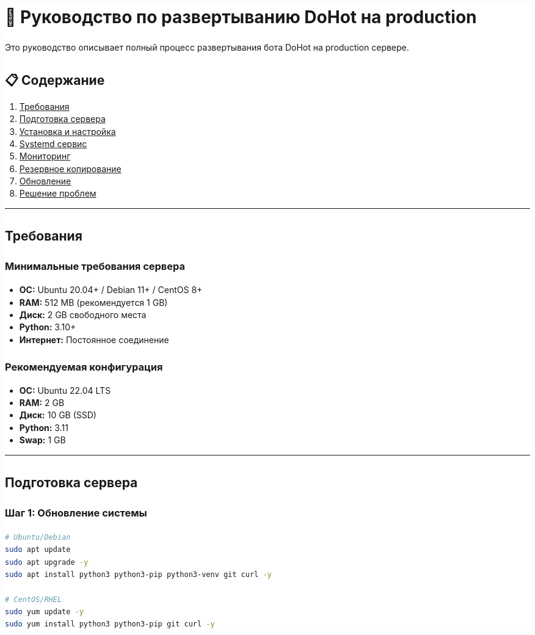 # 🚀 Руководство по развертыванию DoHot на production

Это руководство описывает полный процесс развертывания бота DoHot на production сервере.

## 📋 Содержание

1. [Требования](#требования)
2. [Подготовка сервера](#подготовка-сервера)
3. [Установка и настройка](#установка-и-настройка)
4. [Systemd сервис](#systemd-сервис)
5. [Мониторинг](#мониторинг)
6. [Резервное копирование](#резервное-копирование)
7. [Обновление](#обновление)
8. [Решение проблем](#решение-проблем)

---

## Требования

### Минимальные требования сервера

- **ОС:** Ubuntu 20.04+ / Debian 11+ / CentOS 8+
- **RAM:** 512 MB (рекомендуется 1 GB)
- **Диск:** 2 GB свободного места
- **Python:** 3.10+
- **Интернет:** Постоянное соединение

### Рекомендуемая конфигурация

- **ОС:** Ubuntu 22.04 LTS
- **RAM:** 2 GB
- **Диск:** 10 GB (SSD)
- **Python:** 3.11
- **Swap:** 1 GB

---

## Подготовка сервера

### Шаг 1: Обновление системы

```bash
# Ubuntu/Debian
sudo apt update
sudo apt upgrade -y
sudo apt install python3 python3-pip python3-venv git curl -y

# CentOS/RHEL
sudo yum update -y
sudo yum install python3 python3-pip git curl -y
```
